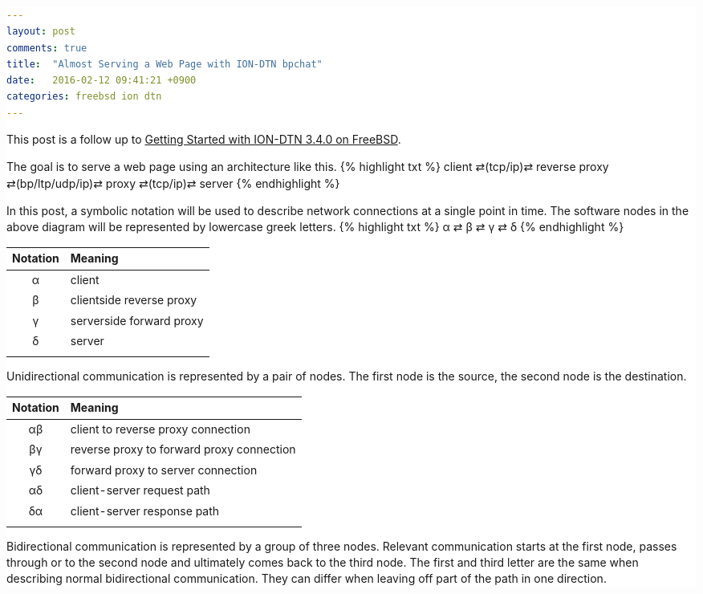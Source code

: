 ```yaml
---
layout: post
comments: true
title:  "Almost Serving a Web Page with ION-DTN bpchat"
date:   2016-02-12 09:41:21 +0900
categories: freebsd ion dtn
---
```

This post is a follow up to [Getting Started with ION-DTN 3.4.0 on FreeBSD][ion-getting-started].

The goal is to serve a web page using an architecture like this.
{% highlight txt %}
client ⇄(tcp/ip)⇄ reverse proxy ⇄(bp/ltp/udp/ip)⇄ proxy ⇄(tcp/ip)⇄ server
{% endhighlight %}

In this post, a symbolic notation will be used to describe network connections at a single point in time.
The software nodes in the above diagram will be represented by lowercase greek letters.
{% highlight txt %}
α ⇄ β ⇄ γ ⇄ δ
{% endhighlight %}

| Notation         | Meaning                                             |
|:----------------:|:--------------------------------------------------- |
| α                | client                                              |
| β                | clientside reverse proxy                            |
| γ                | serverside forward proxy                            |
| δ                | server                                              |
|                  |                                                     |

Unidirectional communication is represented by a pair of nodes.
The first node is the source, the second node is the destination.

| Notation         | Meaning                                             |
|:----------------:|:--------------------------------------------------- |
| αβ               | client to reverse proxy connection                  |
| βγ               | reverse proxy to forward proxy connection           |
| γδ               | forward proxy to server connection                  |
| αδ               | client-server request path                          |
| δα               | client-server response path                         |
|                  |                                                     |

Bidirectional communication is represented by a group of three nodes.
Relevant communication starts at the first node,
passes through or to the second node and ultimately comes back to the third node.
The first and third letter are the same when describing normal bidirectional communication.
They can differ when leaving off part of the path in one direction.


[ion-bp]: http://bundleprotocol.com
[ion-dtn-support]: https://sourceforge.net/p/ion-dtn/mailman/ion-dtn-support/
[ion-getting-started]: https://sgeos.github.io/freebsd/ion/dtn/2016/02/07/getting-started-with-ion-dtn-3-4-0-on-freebsd.html
[freebsd-bridging]: https://www.freebsd.org/doc/handbook/network-bridging.html
[freebsd-singleline]: https://sgeos.github.io/freebsd/nc/2016/02/06/single-line-web-server-with-nc-on-freebsd.html
[unix-sh]: https://en.wikibooks.org/wiki/Bourne_Shell_Scripting/Debugging_and_signal_handling
[unix-bourne-shell]: http://www.grymoire.com/Unix/Sh.html
[unix-trap]: http://kb.mit.edu/confluence/pages/viewpage.action?pageId=3907156
[unix-sigint]: http://www.linuxquestions.org/questions/linux-general-1/in-bash-does-control-c-%3D-sigint-or-sigterm-443130/
[unix-netcat-easy]: http://www.stearns.org/doc/nc-intro.current.html
[unix-netcat-proxy]: http://notes.tweakblogs.net/blog/7955/using-netcat-to-build-a-simple-tcp-proxy-in-linux.html
[unix-sed-utf8]: http://stackoverflow.com/questions/27072558/sed-and-utf-8-encoding
[unix-last-lines]: https://kb.iu.edu/d/acrj
[unix-fifo]: http://www.tldp.org/LDP/lpg/node18.html
[unix-sed-unbuffered]: http://stackoverflow.com/questions/2427338/trouble-with-piping-through-sed
[unix-sed-match-quit]: http://stackoverflow.com/questions/20943025/how-can-i-get-sed-to-quit-after-the-first-matching-address-range
[unix-match-block]: http://stackoverflow.com/questions/6454915/linux-block-until-a-string-is-matched-in-a-file-tail-grep-with-blocking
[unix-sed-control]: http://www.cyberciti.biz/faq/unix-linux-sed-ascii-control-codes-nonprintable/
[unix-sed-newline]: http://unix.stackexchange.com/questions/76061/can-sed-remove-double-newline-characters
[unix-sed-case-insensitive]: http://stackoverflow.com/questions/4412945/case-insensitive-search-replace-with-sed
[unix-sed-whole-line]: http://stackoverflow.com/questions/8822097/how-to-replace-whole-line-with-sed
[unix-case-insensitive]: http://stackoverflow.com/questions/4412945/case-insensitive-search-replace-with-sed
[unix-terminal-title]: http://unix.stackexchange.com/questions/11223/change-terminal-title
[unix-ascii]: http://www.asciitable.com
[networking-proxy1]: http://stackoverflow.com/questions/12702885/what-is-the-difference-between-proxy-server-and-normal-server
[networking-proxy2]: http://stackoverflow.com/questions/224664/difference-between-proxy-server-and-reverse-proxy-server
[jekyll-posts]: http://jekyllrb.com/docs/posts/
[jekyll-subscript1]: http://stackoverflow.com/questions/15155778/superscript-in-markdown-github-flavored
[jekyll-subscript2]: http://talk.commonmark.org/t/why-there-is-no-syntax-for-subscript-and-supscript/586
[wikipedia-utf8]: https://en.wikipedia.org/wiki/UTF-8
[wikipedia-greek]: https://en.wikipedia.org/wiki/Greek_alphabet
[wikipedia-eot]: https://en.wikipedia.org/wiki/End-of-Transmission_character
[wikipedia-escape-c]: https://en.wikipedia.org/wiki/Escape_sequences_in_C